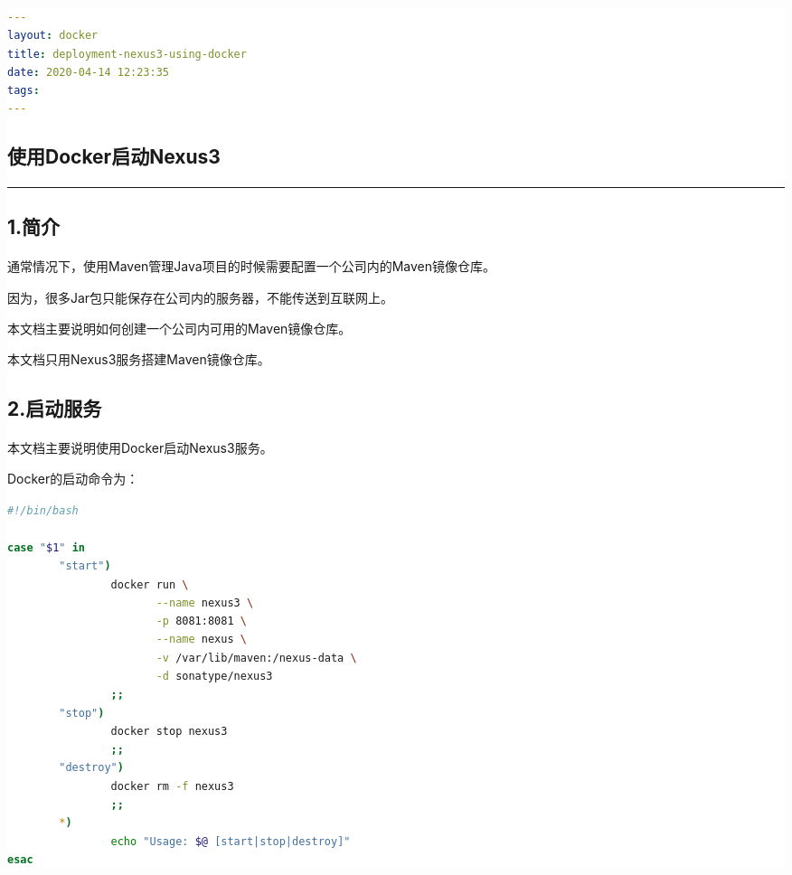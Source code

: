 ```yaml
---
layout: docker
title: deployment-nexus3-using-docker
date: 2020-04-14 12:23:35
tags:
---
```


## 使用Docker启动Nexus3

------

## 1.简介

通常情况下，使用Maven管理Java项目的时候需要配置一个公司内的Maven镜像仓库。

因为，很多Jar包只能保存在公司内的服务器，不能传送到互联网上。

本文档主要说明如何创建一个公司内可用的Maven镜像仓库。

本文档只用Nexus3服务搭建Maven镜像仓库。


## 2.启动服务

本文档主要说明使用Docker启动Nexus3服务。

Docker的启动命令为：

```bash
#!/bin/bash

case "$1" in
        "start")
                docker run \
                       --name nexus3 \
                       -p 8081:8081 \
                       --name nexus \
                       -v /var/lib/maven:/nexus-data \
                       -d sonatype/nexus3
                ;;
        "stop")
                docker stop nexus3
                ;;
        "destroy")
                docker rm -f nexus3
                ;;
        *)
                echo "Usage: $@ [start|stop|destroy]"
esac


```

